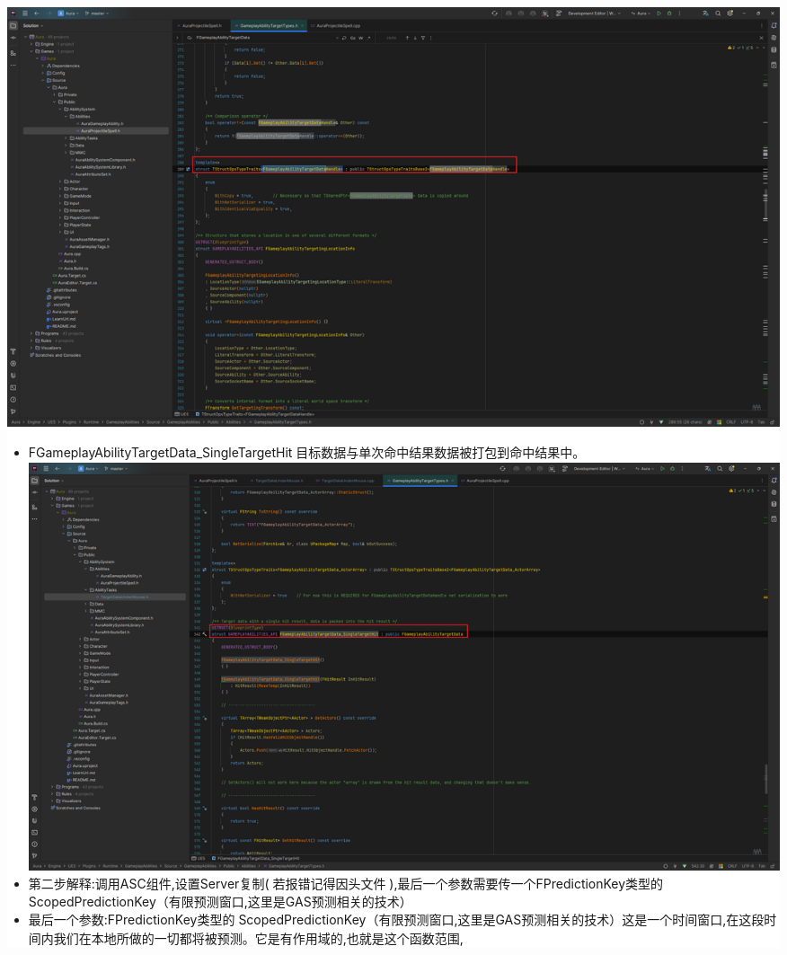 ![图片](./Image/GAS_040/569426_221959.png)
- FGameplayAbilityTargetData_SingleTargetHit 目标数据与单次命中结果数据被打包到命中结果中。  
![图片](./Image/GAS_040/783397_236279.png)
- 第二步解释:调用ASC组件,设置Server复制( 若报错记得因头文件 ),最后一个参数需要传一个FPredictionKey类型的 ScopedPredictionKey（有限预测窗口,这里是GAS预测相关的技术）
- 最后一个参数:FPredictionKey类型的 ScopedPredictionKey（有限预测窗口,这里是GAS预测相关的技术）这是一个时间窗口,在这段时间内我们在本地所做的一切都将被预测。它是有作用域的,也就是这个函数范围,  